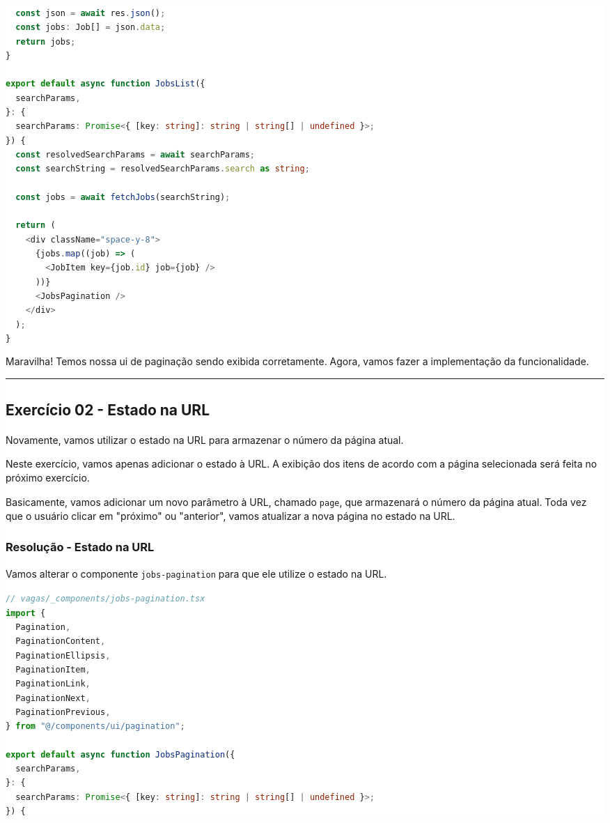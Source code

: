 ```typescript
  const json = await res.json();
  const jobs: Job[] = json.data;
  return jobs;
}

export default async function JobsList({
  searchParams,
}: {
  searchParams: Promise<{ [key: string]: string | string[] | undefined }>;
}) {
  const resolvedSearchParams = await searchParams;
  const searchString = resolvedSearchParams.search as string;

  const jobs = await fetchJobs(searchString);

  return (
    <div className="space-y-8">
      {jobs.map((job) => (
        <JobItem key={job.id} job={job} />
      ))}
      <JobsPagination />
    </div>
  );
}

```

Maravilha! Temos nossa ui de paginação sendo exibida corretamente. Agora, vamos fazer a implementação da funcionalidade.

---

## Exercício 02 - Estado na URL

Novamente, vamos utilizar o estado na URL para armazenar o número da página atual.

Neste exercício, vamos apenas adicionar o estado à URL. A exibição dos itens de acordo com a página selecionada será feita no próximo exercício.

Basicamente, vamos adicionar um novo parâmetro à URL, chamado `page`, que armazenará o número da página atual. Toda vez que o usuário clicar em "próximo" ou "anterior", vamos atualizar a nova página no estado na URL.

### Resolução - Estado na URL

Vamos alterar o componente `jobs-pagination` para que ele utilize o estado na URL.

```typescript
// vagas/_components/jobs-pagination.tsx
import {
  Pagination,
  PaginationContent,
  PaginationEllipsis,
  PaginationItem,
  PaginationLink,
  PaginationNext,
  PaginationPrevious,
} from "@/components/ui/pagination";

export default async function JobsPagination({
  searchParams,
}: {
  searchParams: Promise<{ [key: string]: string | string[] | undefined }>;
}) {

```
